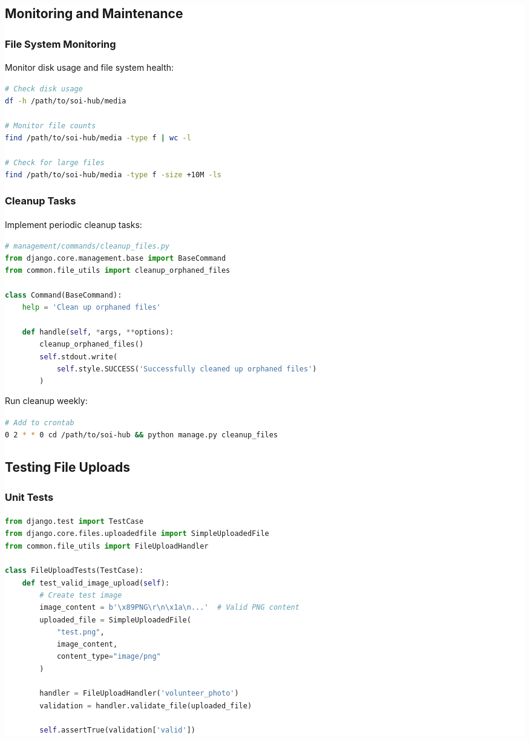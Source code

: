## Monitoring and Maintenance

### File System Monitoring

Monitor disk usage and file system health:

```bash
# Check disk usage
df -h /path/to/soi-hub/media

# Monitor file counts
find /path/to/soi-hub/media -type f | wc -l

# Check for large files
find /path/to/soi-hub/media -type f -size +10M -ls
```

### Cleanup Tasks

Implement periodic cleanup tasks:

```python
# management/commands/cleanup_files.py
from django.core.management.base import BaseCommand
from common.file_utils import cleanup_orphaned_files

class Command(BaseCommand):
    help = 'Clean up orphaned files'

    def handle(self, *args, **options):
        cleanup_orphaned_files()
        self.stdout.write(
            self.style.SUCCESS('Successfully cleaned up orphaned files')
        )
```

Run cleanup weekly:

```bash
# Add to crontab
0 2 * * 0 cd /path/to/soi-hub && python manage.py cleanup_files
```

## Testing File Uploads

### Unit Tests

```python
from django.test import TestCase
from django.core.files.uploadedfile import SimpleUploadedFile
from common.file_utils import FileUploadHandler

class FileUploadTests(TestCase):
    def test_valid_image_upload(self):
        # Create test image
        image_content = b'\x89PNG\r\n\x1a\n...'  # Valid PNG content
        uploaded_file = SimpleUploadedFile(
            "test.png", 
            image_content, 
            content_type="image/png"
        )
        
        handler = FileUploadHandler('volunteer_photo')
        validation = handler.validate_file(uploaded_file)
        
        self.assertTrue(validation['valid'])
```
